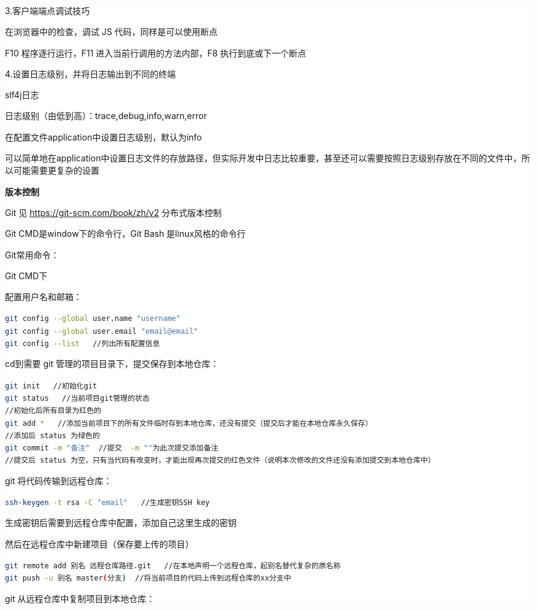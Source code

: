 3.客户端端点调试技巧

在浏览器中的检查，调试 JS 代码，同样是可以使用断点

F10  程序逐行运行，F11 进入当前行调用的方法内部，F8 执行到底或下一个断点

4.设置日志级别，并将日志输出到不同的终端

slf4j日志

日志级别（由低到高）：trace,debug,info,warn,error

在配置文件application中设置日志级别，默认为info

可以简单地在application中设置日志文件的存放路径，但实际开发中日志比较重要，甚至还可以需要按照日志级别存放在不同的文件中，所以可能需要更复杂的设置

**版本控制**

Git 见 https://git-scm.com/book/zh/v2 分布式版本控制

Git CMD是window下的命令行，Git Bash 是linux风格的命令行

Git常用命令：

Git CMD下

配置用户名和邮箱：

```bash
git config --global user.name "username"
git config --global user.email "email@email"
git config --list   //列出所有配置信息
```

cd到需要 git 管理的项目目录下，提交保存到本地仓库：

```bash
git init   //初始化git
git status   //当前项目git管理的状态
//初始化后所有目录为红色的
git add *   //添加当前项目下的所有文件临时存到本地仓库，还没有提交（提交后才能在本地仓库永久保存）
//添加后 status 为绿色的
git commit -m "备注"  //提交  -m ""为此次提交添加备注
//提交后 status 为空，只有当代码有改变时，才能出现再次提交的红色文件（说明本次修改的文件还没有添加提交到本地仓库中）
```

git 将代码传输到远程仓库：

```bash
ssh-keygen -t rsa -C "email"   //生成密钥SSH key
```

生成密钥后需要到远程仓库中配置，添加自己这里生成的密钥

然后在远程仓库中新建项目（保存要上传的项目）

```bash
git remote add 别名 远程仓库路径.git   //在本地声明一个远程仓库，起别名替代复杂的原名称
git push -u 别名 master(分支)  //将当前项目的代码上传到远程仓库的xx分支中
```

git 从远程仓库中复制项目到本地仓库：
